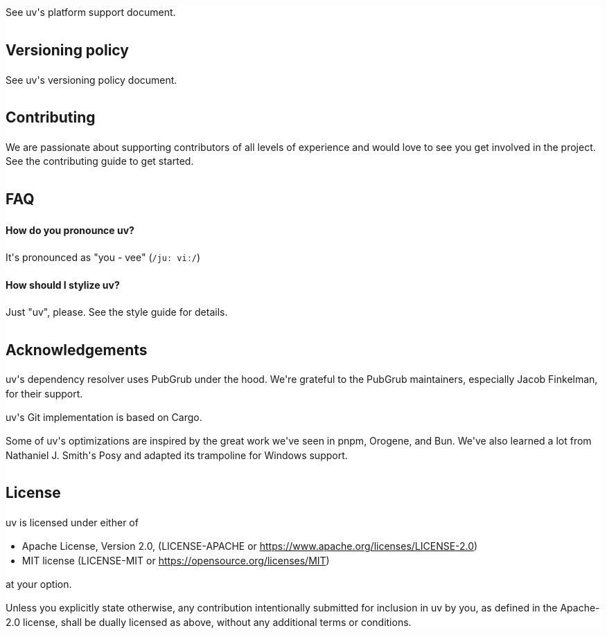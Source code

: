 See uv's platform support document.

Versioning policy
-----------------

See uv's versioning policy document.

Contributing
------------

We are passionate about supporting contributors of all levels of experience and would love to see you get involved in the project. See the contributing guide to get started.

FAQ
---

#### How do you pronounce uv?

It's pronounced as "you - vee" (`/juː viː/`)

#### How should I stylize uv?

Just "uv", please. See the style guide for details.

Acknowledgements
----------------

uv's dependency resolver uses PubGrub under the hood. We're grateful to the PubGrub maintainers, especially Jacob Finkelman, for their support.

uv's Git implementation is based on Cargo.

Some of uv's optimizations are inspired by the great work we've seen in pnpm, Orogene, and Bun. We've also learned a lot from Nathaniel J. Smith's Posy and adapted its trampoline for Windows support.

License
-------

uv is licensed under either of

-   Apache License, Version 2.0, (LICENSE-APACHE or https://www.apache.org/licenses/LICENSE-2.0)
-   MIT license (LICENSE-MIT or https://opensource.org/licenses/MIT)

at your option.

Unless you explicitly state otherwise, any contribution intentionally submitted for inclusion in uv by you, as defined in the Apache-2.0 license, shall be dually licensed as above, without any additional terms or conditions.
